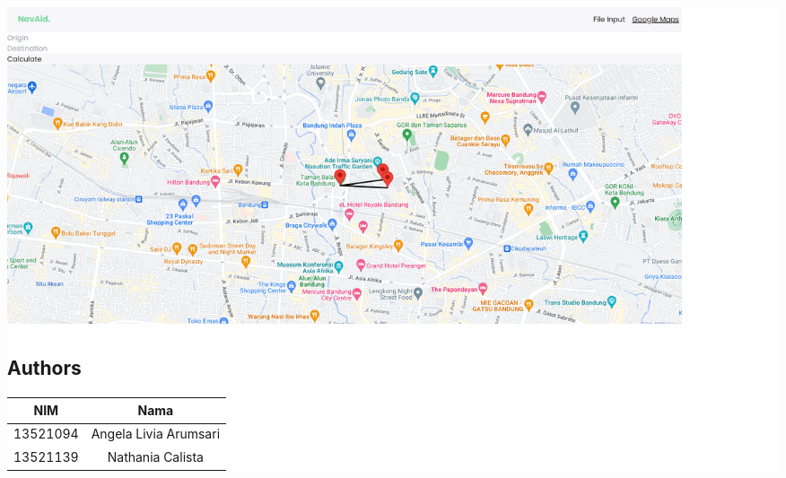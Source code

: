 <img src="doc/fig4.png" width="752" />

## Authors

|  **NIM** |        **Nama**       |
|:--------:|:---------------------:|
| 13521094 | Angela Livia Arumsari |
| 13521139 | Nathania Calista      |